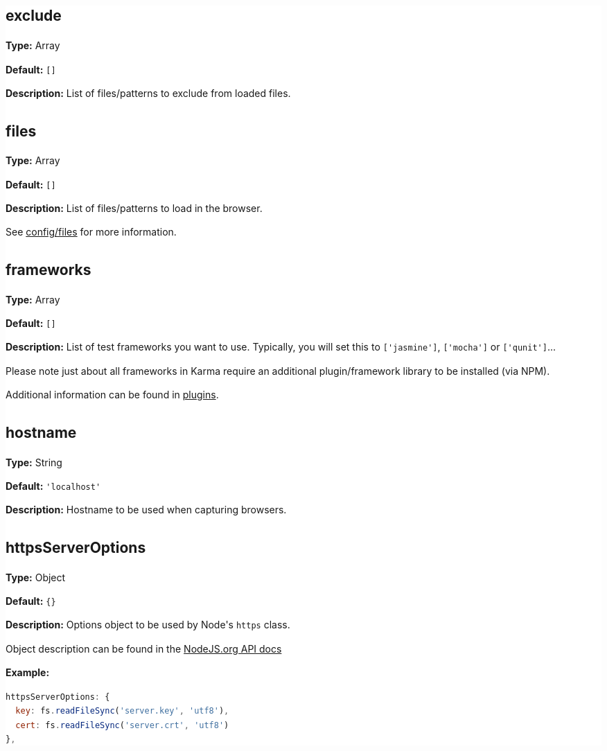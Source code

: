 ## exclude
**Type:** Array

**Default:** `[]`

**Description:** List of files/patterns to exclude from loaded files.


## files
**Type:** Array

**Default:** `[]`

**Description:** List of files/patterns to load in the browser.

See [config/files] for more information.


## frameworks
**Type:** Array

**Default:** `[]`

**Description:** List of test frameworks you want to use. Typically, you will set this to `['jasmine']`, `['mocha']` or `['qunit']`...

Please note just about all frameworks in Karma require an additional plugin/framework library to be installed (via NPM).

Additional information can be found in [plugins].


## hostname
**Type:** String

**Default:** `'localhost'`

**Description:** Hostname to be used when capturing browsers.


## httpsServerOptions
**Type:** Object

**Default:** `{}`

**Description:** Options object to be used by Node's `https` class.

Object description can be found in the [NodeJS.org API docs](https://nodejs.org/api/tls.html#tls_tls_createserver_options_secureconnectionlistener)

**Example:**
```javascript
httpsServerOptions: {
  key: fs.readFileSync('server.key', 'utf8'),
  cert: fs.readFileSync('server.crt', 'utf8')
},
```


[plugins]: plugins.html
[config/files]: files.html
[config/browsers]: browsers.html
[config/preprocessors]: preprocessors.html
[log4js]: https://github.com/nomiddlename/log4js-node
[minimatch]: https://github.com/isaacs/minimatch